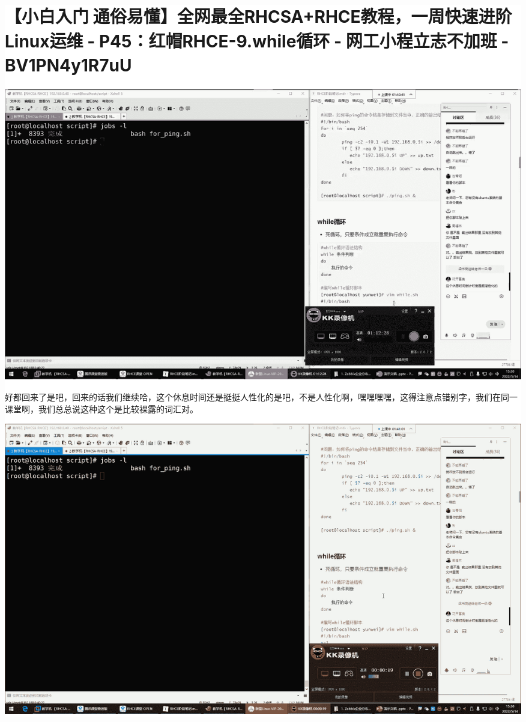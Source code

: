 # 【小白入门 通俗易懂】全网最全RHCSA+RHCE教程，一周快速进阶Linux运维 - P45：红帽RHCE-9.while循环 - 网工小程立志不加班 - BV1PN4y1R7uU

![](img/c4a5c11f0699e0b92160b3547776f5b3_0.png)

好都回来了是吧，回来的话我们继续哈，这个休息时间还是挺挺人性化的是吧，不是人性化啊，嘿嘿嘿嘿，这得注意点错别字，我们在同一课堂啊，我们总总说这种这个是比较裸露的词汇对。



![](img/c4a5c11f0699e0b92160b3547776f5b3_2.png)

